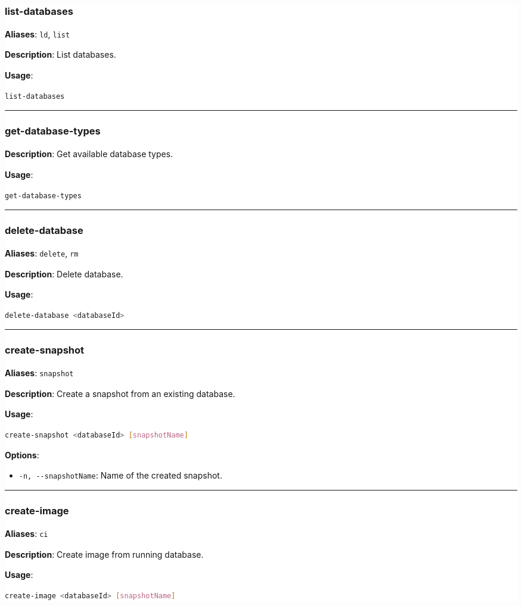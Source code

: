 
### list-databases
**Aliases**: `ld`, `list`

**Description**: List databases.

**Usage**: 
```bash
list-databases
```

---

### get-database-types

**Description**: Get available database types.

**Usage**: 
```bash
get-database-types
```

---

### delete-database
**Aliases**: `delete`, `rm`

**Description**: Delete database.

**Usage**: 
```bash
delete-database <databaseId>
```

---

### create-snapshot
**Aliases**: `snapshot`

**Description**: Create a snapshot from an existing database.

**Usage**: 
```bash
create-snapshot <databaseId> [snapshotName]
```

**Options**:
* `-n, --snapshotName`: Name of the created snapshot.

---

### create-image
**Aliases**: `ci`

**Description**: Create image from running database.

**Usage**: 
```bash
create-image <databaseId> [snapshotName]
```
